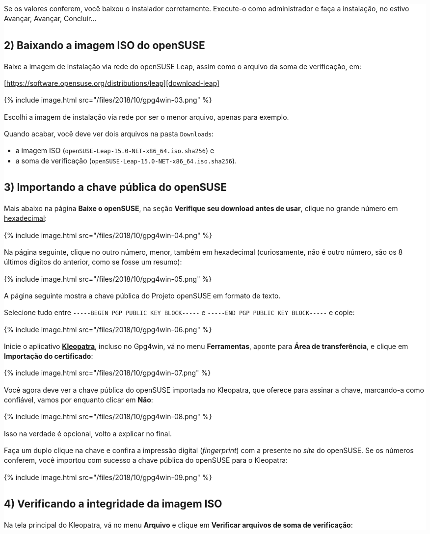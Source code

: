 Se os valores conferem, você baixou o instalador corretamente. Execute-o como administrador e faça a instalação, no estivo Avançar, Avançar, Concluir...

## 2) Baixando a imagem ISO do openSUSE

Baixe a imagem de instalação via rede do openSUSE Leap, assim como o arquivo da soma de verificação, em:

[https://software.opensuse.org/distributions/leap][download-leap]

{% include image.html src="/files/2018/10/gpg4win-03.png" %}

Escolhi a imagem de instalação via rede por ser o menor arquivo, apenas para exemplo.

Quando acabar, você deve ver dois arquivos na pasta `Downloads`:

- a imagem ISO (`openSUSE-Leap-15.0-NET-x86_64.iso.sha256`) e
- a soma de verificação (`openSUSE-Leap-15.0-NET-x86_64.iso.sha256`).

## 3) Importando a chave pública do openSUSE

Mais abaixo na página **Baixe o openSUSE**, na seção **Verifique seu download antes de usar**, clique no grande número em [hexadecimal][hexadecimal]:

{% include image.html src="/files/2018/10/gpg4win-04.png" %}

Na página seguinte, clique no outro número, menor, também em hexadecimal (curiosamente, não é outro número, são os 8 últimos dígitos do anterior, como se fosse um resumo):

{% include image.html src="/files/2018/10/gpg4win-05.png" %}

A página seguinte mostra a chave pública do Projeto openSUSE em formato de texto.

Selecione tudo entre `-----BEGIN PGP PUBLIC KEY BLOCK-----` e `-----END PGP PUBLIC KEY BLOCK-----` e copie:

{% include image.html src="/files/2018/10/gpg4win-06.png" %}

Inicie o aplicativo [**Kleopatra**][kleopatra], incluso no Gpg4win, vá no menu **Ferramentas**, aponte para **Área de transferência**, e clique em **Importação do certificado**:

{% include image.html src="/files/2018/10/gpg4win-07.png" %}

Você agora deve ver a chave pública do openSUSE importada no Kleopatra, que oferece para assinar a chave, marcando-a como confiável, vamos por enquanto clicar em **Não**:

{% include image.html src="/files/2018/10/gpg4win-08.png" %}

Isso na verdade é opcional, volto a explicar no final.

Faça um duplo clique na chave e confira a impressão digital (*fingerprint*) com a presente no *site* do openSUSE. Se os números conferem, você importou com sucesso a chave pública do openSUSE para o Kleopatra:

{% include image.html src="/files/2018/10/gpg4win-09.png" %}

## 4) Verificando a integridade da imagem ISO

Na tela principal do Kleopatra, vá no menu **Arquivo** e clique em **Verificar arquivos de soma de verificação**:


[iso]:                      https://pt.wikipedia.org/wiki/Imagem_ISO
[distribuicao-linux]:       https://pt.wikipedia.org/wiki/Distribui%C3%A7%C3%A3o_Linux
[ataque-homem-no-meio]:     https://pt.wikipedia.org/wiki/Ataque_man-in-the-middle
[checksum]:                 https://pt.wikipedia.org/wiki/Soma_de_verifica%C3%A7%C3%A3o
[gph]:                      https://www.gnupg.org/gph/en/manual.html
[si]:                       https://pt.wikipedia.org/wiki/Seguran%C3%A7a_da_informa%C3%A7%C3%A3o
[sha-256]:                  https://pt.wikipedia.org/wiki/SHA-2
[gpg]:                      https://gnupg.org/
[gpg4win]:                  https://www.gpg4win.org/
[windows]:                  https://www.microsoft.com/pt-br/windows/
[gpg4win-release-notes]:    http://lists.wald.intevation.org/pipermail/gpg4win-announce/2018-August/000080.html
[opensuse-leap]:            https://www.opensuse.org/
[veracrypt]:                https://www.veracrypt.fr/
[opensuse-wiki]:            https://pt.opensuse.org/SDB:Ajuda_de_download
[md5]:                      https://pt.wikipedia.org/wiki/MD5
[cmd]:                      https://pt.wikipedia.org/wiki/Prompt_de_comando
[download-leap]:            https://software.opensuse.org/distributions/leap
[hexadecimal]:              https://pt.wikipedia.org/wiki/Sistema_de_numera%C3%A7%C3%A3o_hexadecimal
[kleopatra]:                https://www.openpgp.org/software/kleopatra/
[notepad]:                  https://notepad-plus-plus.org/
[deepdotweb1-1]:            https://www.deepdotweb.com/jolly-rogers-security-guide-for-beginners/how-to-verify-your-downloaded-files-are-authentic/
[deepdotweb1-2]:            https://www.deepdotweb.com/2015/02/21/pgp-tutorial-for-windows-kleopatra-gpg4win/
[howtogeek]:                https://www.howtogeek.com/246332/how-to-verify-a-downloaded-linux-iso-file-wasnt-tampered-with/
[bitzuma]:                  https://bitzuma.com/posts/how-to-verify-an-electrum-download-on-windows/
[gnupg-wiki]:               https://wiki.gnupg.org/Gpg4win/CheckIntegrity